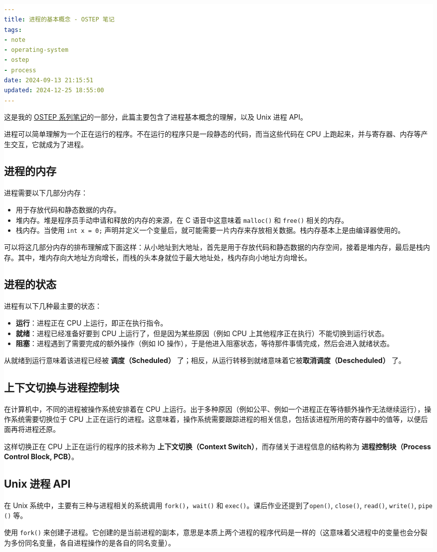 ```yaml
---
title: 进程的基本概念 - OSTEP 笔记
tags:
- note
- operating-system
- ostep
- process
date: 2024-09-13 21:15:51
updated: 2024-12-25 18:55:00
---
```


这是我的 [OSTEP 系列笔记](/zh/posts/ostep-notes)的一部分，此篇主要包含了进程基本概念的理解，以及 Unix 进程 API。



进程可以简单理解为一个正在运行的程序。不在运行的程序只是一段静态的代码，而当这些代码在 CPU 上跑起来，并与寄存器、内存等产生交互，它就成为了进程。

## 进程的内存

进程需要以下几部分内存：

- 用于存放代码和静态数据的内存。
- 堆内存。堆是程序员手动申请和释放的内存的来源，在 C 语音中这意味着 `malloc()` 和 `free()` 相关的内存。
- 栈内存。当使用 `int x = 0;` 声明并定义一个变量后，就可能需要一片内存来存放相关数据。栈内存基本上是由编译器使用的。

可以将这几部分内存的排布理解成下面这样：从小地址到大地址，首先是用于存放代码和静态数据的内存空间，接着是堆内存，最后是栈内存。其中，堆内存向大地址方向增长，而栈的头本身就位于最大地址处，栈内存向小地址方向增长。

## 进程的状态

进程有以下几种最主要的状态：

- **运行**：进程正在 CPU 上运行，即正在执行指令。
- **就绪**：进程已经准备好要到 CPU 上运行了，但是因为某些原因（例如 CPU 上其他程序正在执行）不能切换到运行状态。
- **阻塞**：进程遇到了需要完成的额外操作（例如 IO 操作），于是他进入阻塞状态，等待那件事情完成，然后会进入就绪状态。

从就绪到运行意味着该进程已经被 **调度（Scheduled）** 了；相反，从运行转移到就绪意味着它被**取消调度（Descheduled）** 了。

## 上下文切换与进程控制块

在计算机中，不同的进程被操作系统安排着在 CPU 上运行。出于多种原因（例如公平、例如一个进程正在等待额外操作无法继续运行），操作系统需要切换位于 CPU 上正在运行的进程。这意味着，操作系统需要跟踪进程的相关信息，包括该进程所用的寄存器中的值等，以便后面再将进程还原。

这样切换正在 CPU 上正在运行的程序的技术称为 **上下文切换（Context Switch）**，而存储关于进程信息的结构称为 **进程控制块（Process Control Block, PCB）**。

## Unix 进程 API

在 Unix 系统中，主要有三种与进程相关的系统调用 `fork()`，`wait()` 和 `exec()`。课后作业还提到了`open()`, `close()`, `read()`, `write()`, `pipe()` 等。

使用 `fork()` 来创建子进程。它创建的是当前进程的副本，意思是本质上两个进程的程序代码是一样的（这意味着父进程中的变量也会分裂为多份同名变量，各自进程操作的是各自的同名变量）。
